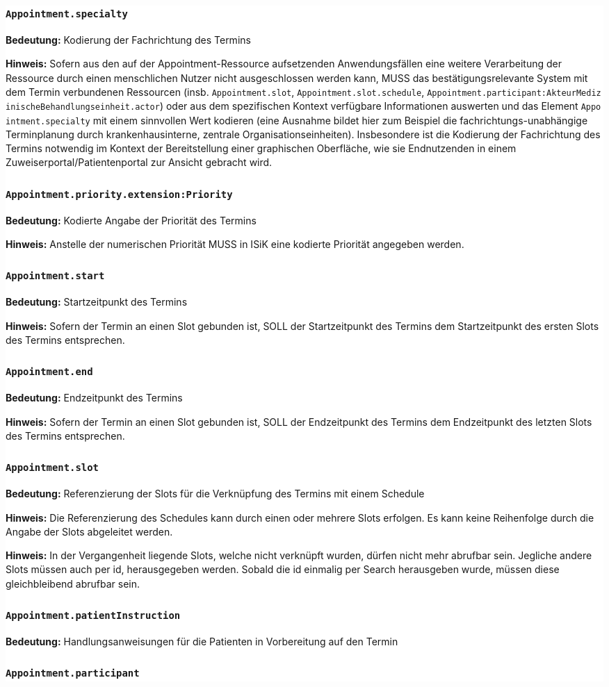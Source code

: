

### `Appointment.specialty`

**Bedeutung:** Kodierung der Fachrichtung des Termins

**Hinweis:** Sofern aus den auf der Appointment-Ressource aufsetzenden Anwendungsfällen eine weitere Verarbeitung der Ressource durch einen menschlichen Nutzer nicht ausgeschlossen werden kann, MUSS das bestätigungsrelevante System mit dem Termin verbundenen Ressourcen (insb. `Appointment.slot`, `Appointment.slot.schedule`, `Appointment.participant:AkteurMedizinischeBehandlungseinheit.actor`) oder aus dem spezifischen Kontext verfügbare Informationen auswerten und das Element `Appointment.specialty` mit einem sinnvollen Wert kodieren (eine Ausnahme bildet hier zum Beispiel die fachrichtungs-unabhängige Terminplanung durch krankenhausinterne, zentrale Organisationseinheiten).
Insbesondere ist die Kodierung der Fachrichtung des Termins notwendig im Kontext der Bereitstellung einer graphischen Oberfläche, wie sie Endnutzenden in einem Zuweiserportal/Patientenportal zur Ansicht gebracht wird.
 

### `Appointment.priority.extension:Priority`

**Bedeutung:** Kodierte Angabe der Priorität des Termins

**Hinweis:** Anstelle der numerischen Priorität MUSS in ISiK eine kodierte Priorität angegeben werden.

### `Appointment.start`

**Bedeutung:** Startzeitpunkt des Termins

**Hinweis:** Sofern der Termin an einen Slot gebunden ist, SOLL der Startzeitpunkt des Termins dem Startzeitpunkt des ersten Slots des Termins entsprechen.

### `Appointment.end`

**Bedeutung:** Endzeitpunkt des Termins

**Hinweis:** Sofern der Termin an einen Slot gebunden ist, SOLL der Endzeitpunkt des Termins dem Endzeitpunkt des letzten Slots des Termins entsprechen.


### `Appointment.slot`

**Bedeutung:** Referenzierung der Slots für die Verknüpfung des Termins mit einem Schedule

**Hinweis:** Die Referenzierung des Schedules kann durch einen oder mehrere Slots erfolgen. Es kann keine Reihenfolge durch die Angabe der Slots abgeleitet werden.

**Hinweis:** In der Vergangenheit liegende Slots, welche nicht verknüpft wurden, dürfen nicht mehr abrufbar sein. Jegliche andere Slots müssen auch per id, herausgegeben werden. Sobald die id einmalig per Search herausgeben wurde, müssen diese gleichbleibend abrufbar sein.

### `Appointment.patientInstruction`

**Bedeutung:** Handlungsanweisungen für die Patienten in Vorbereitung auf den Termin

### `Appointment.participant`
